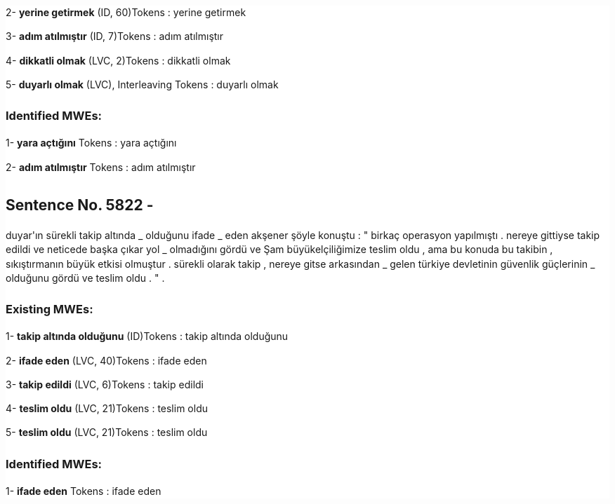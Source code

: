 2- **yerine getirmek** (ID, 60)Tokens : 
yerine
getirmek

3- **adım atılmıştır** (ID, 7)Tokens : 
adım
atılmıştır

4- **dikkatli olmak** (LVC, 2)Tokens : 
dikkatli
olmak

5- **duyarlı olmak** (LVC), Interleaving Tokens : 
duyarlı
olmak

### Identified MWEs: 
1- **yara açtığını** Tokens : 
yara
açtığını

2- **adım atılmıştır** Tokens : 
adım
atılmıştır

## Sentence No. 5822 - 
duyar'ın sürekli takip altında _ olduğunu ifade _ eden akşener şöyle konuştu : " birkaç operasyon yapılmıştı . nereye gittiyse takip edildi ve neticede başka çıkar yol _ olmadığını gördü ve Şam büyükelçiliğimize teslim oldu , ama bu konuda bu takibin , sıkıştırmanın büyük etkisi olmuştur . sürekli olarak takip , nereye gitse arkasından _ gelen türkiye devletinin güvenlik güçlerinin _ olduğunu gördü ve teslim oldu . " . 
### Existing MWEs: 
1- **takip altında olduğunu** (ID)Tokens : 
takip
altında
olduğunu

2- **ifade eden** (LVC, 40)Tokens : 
ifade
eden

3- **takip edildi** (LVC, 6)Tokens : 
takip
edildi

4- **teslim oldu** (LVC, 21)Tokens : 
teslim
oldu

5- **teslim oldu** (LVC, 21)Tokens : 
teslim
oldu

### Identified MWEs: 
1- **ifade eden** Tokens : 
ifade
eden
